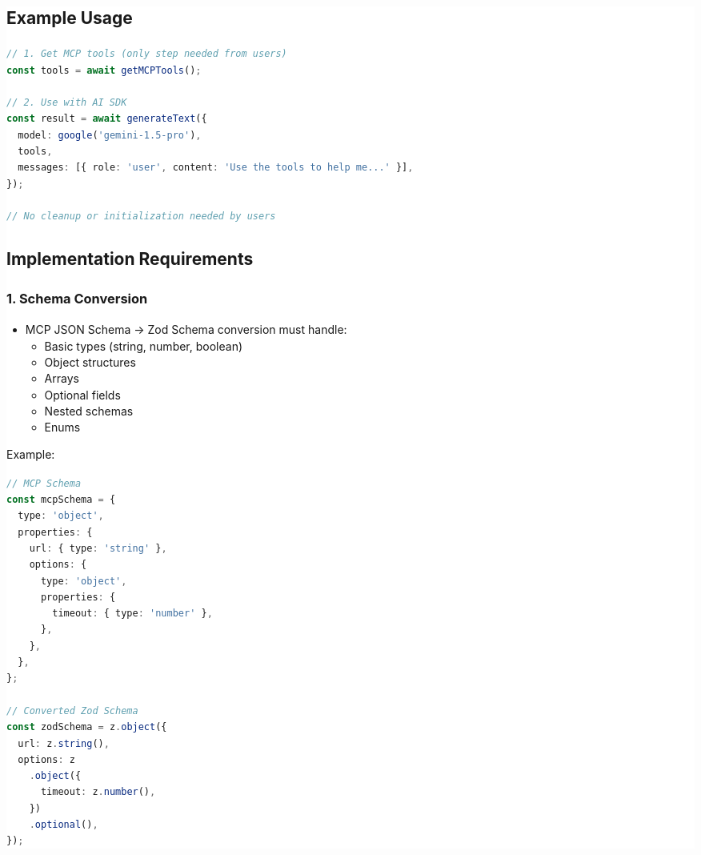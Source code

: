 ## Example Usage

```typescript
// 1. Get MCP tools (only step needed from users)
const tools = await getMCPTools();

// 2. Use with AI SDK
const result = await generateText({
  model: google('gemini-1.5-pro'),
  tools,
  messages: [{ role: 'user', content: 'Use the tools to help me...' }],
});

// No cleanup or initialization needed by users
```

## Implementation Requirements

### 1. Schema Conversion

- MCP JSON Schema → Zod Schema conversion must handle:
  - Basic types (string, number, boolean)
  - Object structures
  - Arrays
  - Optional fields
  - Nested schemas
  - Enums

Example:

```typescript
// MCP Schema
const mcpSchema = {
  type: 'object',
  properties: {
    url: { type: 'string' },
    options: {
      type: 'object',
      properties: {
        timeout: { type: 'number' },
      },
    },
  },
};

// Converted Zod Schema
const zodSchema = z.object({
  url: z.string(),
  options: z
    .object({
      timeout: z.number(),
    })
    .optional(),
});
```
